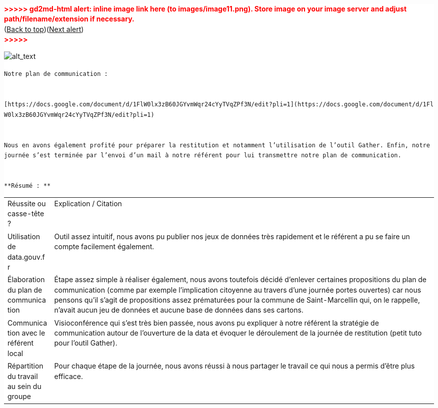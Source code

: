 
<p id="gdcalert11" ><span style="color: red; font-weight: bold">>>>>>  gd2md-html alert: inline image link here (to images/image11.png). Store image on your image server and adjust path/filename/extension if necessary. </span><br>(<a href="#">Back to top</a>)(<a href="#gdcalert12">Next alert</a>)<br><span style="color: red; font-weight: bold">>>>>> </span></p>


![alt_text](images/image11.png "image_tooltip")



    Notre plan de communication :


    [https://docs.google.com/document/d/1FlW0lx3zB60JGYvmWqr24cYyTVqZPf3N/edit?pli=1](https://docs.google.com/document/d/1FlW0lx3zB60JGYvmWqr24cYyTVqZPf3N/edit?pli=1)


    Nous en avons également profité pour préparer la restitution et notamment l’utilisation de l’outil Gather. Enfin, notre journée s’est terminée par l’envoi d’un mail à notre référent pour lui transmettre notre plan de communication.


    **Résumé : **


<table>
  <tr>
   <td>Réussite ou casse-tête ?
   </td>
   <td>Explication / Citation
   </td>
  </tr>
  <tr>
   <td>Utilisation de data.gouv.fr
   </td>
   <td>Outil assez intuitif, nous avons pu publier nos jeux de données très rapidement et le référent a pu se faire un compte facilement également. 
   </td>
  </tr>
  <tr>
   <td>Élaboration du plan de communication
   </td>
   <td>Étape assez simple à réaliser également, nous avons toutefois décidé d’enlever certaines propositions du plan de communication (comme par exemple l’implication citoyenne au travers d’une journée portes ouvertes) car nous pensons qu’il s’agit de propositions assez prématurées pour la commune de Saint-Marcellin qui, on le rappelle, n’avait aucun jeu de données et aucune base de données dans ses cartons.
   </td>
  </tr>
  <tr>
   <td>Communication avec le référent local
   </td>
   <td>Visioconférence qui s’est très bien passée, nous avons pu expliquer à notre référent la stratégie de communication autour de l’ouverture de la data et évoquer le déroulement de la journée de restitution (petit tuto pour l’outil Gather).
   </td>
  </tr>
  <tr>
   <td>Répartition du travail au sein du groupe
   </td>
   <td>Pour chaque étape de la journée, nous avons réussi à nous partager le travail ce qui nous a permis d’être plus efficace.
   </td>
  </tr>
</table>
